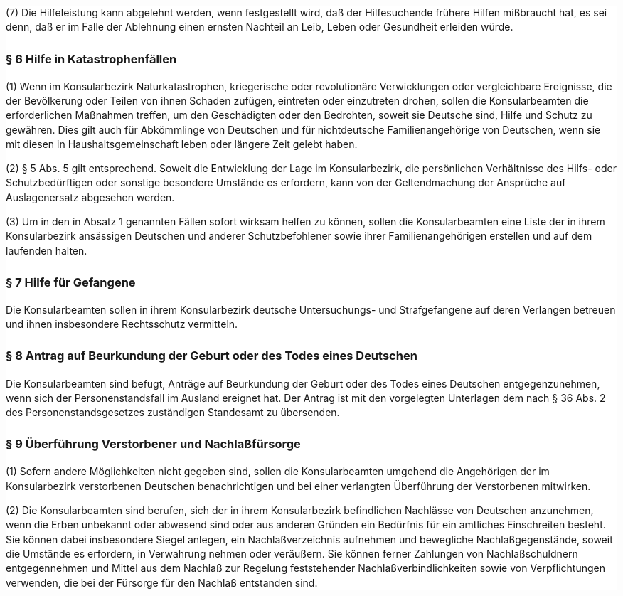 (7) Die Hilfeleistung kann abgelehnt werden, wenn festgestellt wird,
daß der Hilfesuchende frühere Hilfen mißbraucht hat, es sei denn, daß
er im Falle der Ablehnung einen ernsten Nachteil an Leib, Leben oder
Gesundheit erleiden würde.


### § 6 Hilfe in Katastrophenfällen

(1) Wenn im Konsularbezirk Naturkatastrophen, kriegerische oder
revolutionäre Verwicklungen oder vergleichbare Ereignisse, die der
Bevölkerung oder Teilen von ihnen Schaden zufügen, eintreten oder
einzutreten drohen, sollen die Konsularbeamten die erforderlichen
Maßnahmen treffen, um den Geschädigten oder den Bedrohten, soweit sie
Deutsche sind, Hilfe und Schutz zu gewähren. Dies gilt auch für
Abkömmlinge von Deutschen und für nichtdeutsche Familienangehörige von
Deutschen, wenn sie mit diesen in Haushaltsgemeinschaft leben oder
längere Zeit gelebt haben.

(2) § 5 Abs. 5 gilt entsprechend. Soweit die Entwicklung der Lage im
Konsularbezirk, die persönlichen Verhältnisse des Hilfs- oder
Schutzbedürftigen oder sonstige besondere Umstände es erfordern, kann
von der Geltendmachung der Ansprüche auf Auslagenersatz abgesehen
werden.

(3) Um in den in Absatz 1 genannten Fällen sofort wirksam helfen zu
können, sollen die Konsularbeamten eine Liste der in ihrem
Konsularbezirk ansässigen Deutschen und anderer Schutzbefohlener sowie
ihrer Familienangehörigen erstellen und auf dem laufenden halten.


### § 7 Hilfe für Gefangene

Die Konsularbeamten sollen in ihrem Konsularbezirk deutsche
Untersuchungs- und Strafgefangene auf deren Verlangen betreuen und
ihnen insbesondere Rechtsschutz vermitteln.


### § 8 Antrag auf Beurkundung der Geburt oder des Todes eines Deutschen

Die Konsularbeamten sind befugt, Anträge auf Beurkundung der Geburt
oder des Todes eines Deutschen entgegenzunehmen, wenn sich der
Personenstandsfall im Ausland ereignet hat. Der Antrag ist mit den
vorgelegten Unterlagen dem nach § 36 Abs. 2 des Personenstandsgesetzes
zuständigen Standesamt zu übersenden.


### § 9 Überführung Verstorbener und Nachlaßfürsorge

(1) Sofern andere Möglichkeiten nicht gegeben sind, sollen die
Konsularbeamten umgehend die Angehörigen der im Konsularbezirk
verstorbenen Deutschen benachrichtigen und bei einer verlangten
Überführung der Verstorbenen mitwirken.

(2) Die Konsularbeamten sind berufen, sich der in ihrem Konsularbezirk
befindlichen Nachlässe von Deutschen anzunehmen, wenn die Erben
unbekannt oder abwesend sind oder aus anderen Gründen ein Bedürfnis
für ein amtliches Einschreiten besteht. Sie können dabei insbesondere
Siegel anlegen, ein Nachlaßverzeichnis aufnehmen und bewegliche
Nachlaßgegenstände, soweit die Umstände es erfordern, in Verwahrung
nehmen oder veräußern. Sie können ferner Zahlungen von
Nachlaßschuldnern entgegennehmen und Mittel aus dem Nachlaß zur
Regelung feststehender Nachlaßverbindlichkeiten sowie von
Verpflichtungen verwenden, die bei der Fürsorge für den Nachlaß
entstanden sind.
